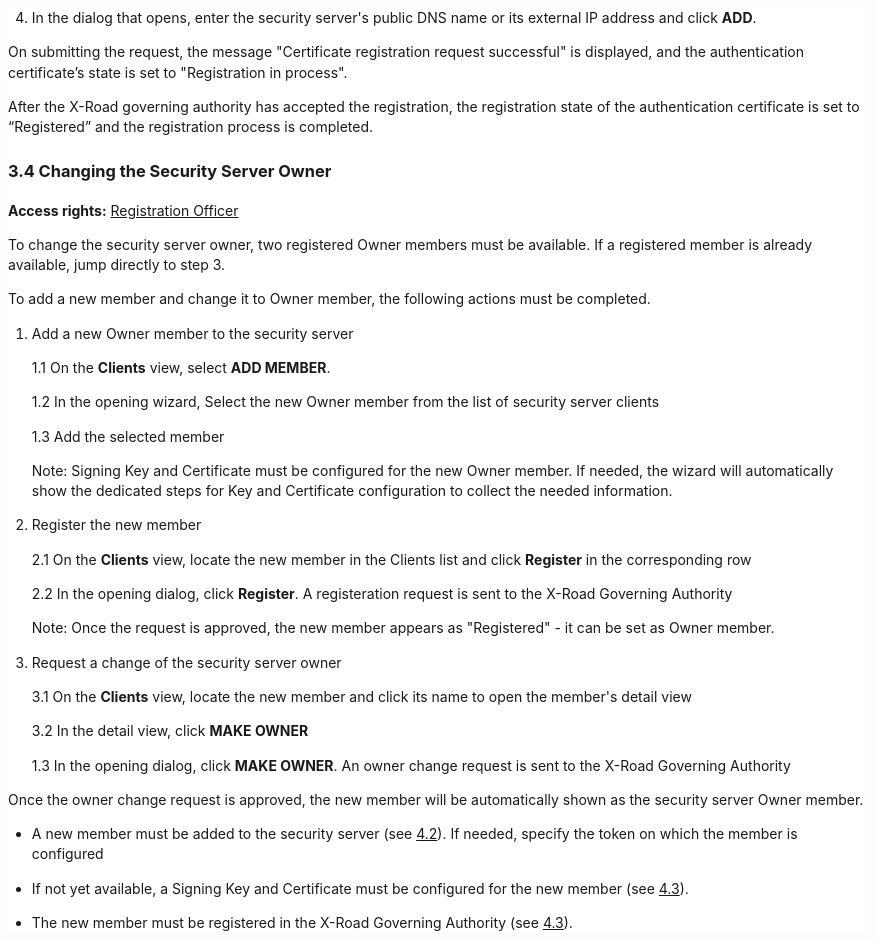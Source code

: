 4.  In the dialog that opens, enter the security server's public DNS name or its external IP address and click **ADD**.

On submitting the request, the message "Certificate registration request successful" is displayed, and the authentication certificate’s state is set to "Registration in process".

After the X-Road governing authority has accepted the registration, the registration state of the authentication certificate is set to “Registered” and the registration process is completed.

### 3.4 Changing the Security Server Owner

**Access rights:** [Registration Officer](#xroad-registration-officer)

To change the security server owner, two registered Owner members must be available. If a registered member is already available, jump directly to step 3.

To add a new member and change it to Owner member, the following actions must be completed.

1.  Add a new Owner member to the security server

    1.1 On the **Clients** view, select **ADD MEMBER**.
    
    1.2 In the opening wizard, Select the new Owner member from the list of security server clients
    
    1.3 Add the selected member
    
    Note: Signing Key and Certificate must be configured for the new Owner member. If needed, the wizard will automatically show the dedicated steps for Key and Certificate configuration to collect the needed information.
    
2.  Register the new member

    2.1 On the **Clients** view, locate the new member in the Clients list and click **Register** in the corresponding row
    
    2.2 In the opening dialog, click **Register**. A registeration request is sent to the X-Road Governing Authority
    
    Note: Once the request is approved, the new member appears as "Registered" - it can be set as Owner member.

3.  Request a change of the security server owner

    3.1 On the **Clients** view, locate the new member and click its name to open the member's detail view
    
    3.2 In the detail view, click **MAKE OWNER**
    
    1.3 In the opening dialog, click **MAKE OWNER**. An owner change request is sent to the X-Road Governing Authority
    
Once the owner change request is approved, the new member will be automatically shown as the security server Owner member.

- A new member must be added to the security server (see [4.2](#42-adding-a-security-server-client)). If needed, specify the token on which the member is configured

- If not yet available, a Signing Key and Certificate must be configured for the new member (see [4.3](#43-configuring-a-signing-key-and-certificate-for-a-security-server-client)).

- The new member must be registered in the X-Road Governing Authority (see [4.3](#44-registering-a-security-server-client-in-the-x-road-governing-authority)).
